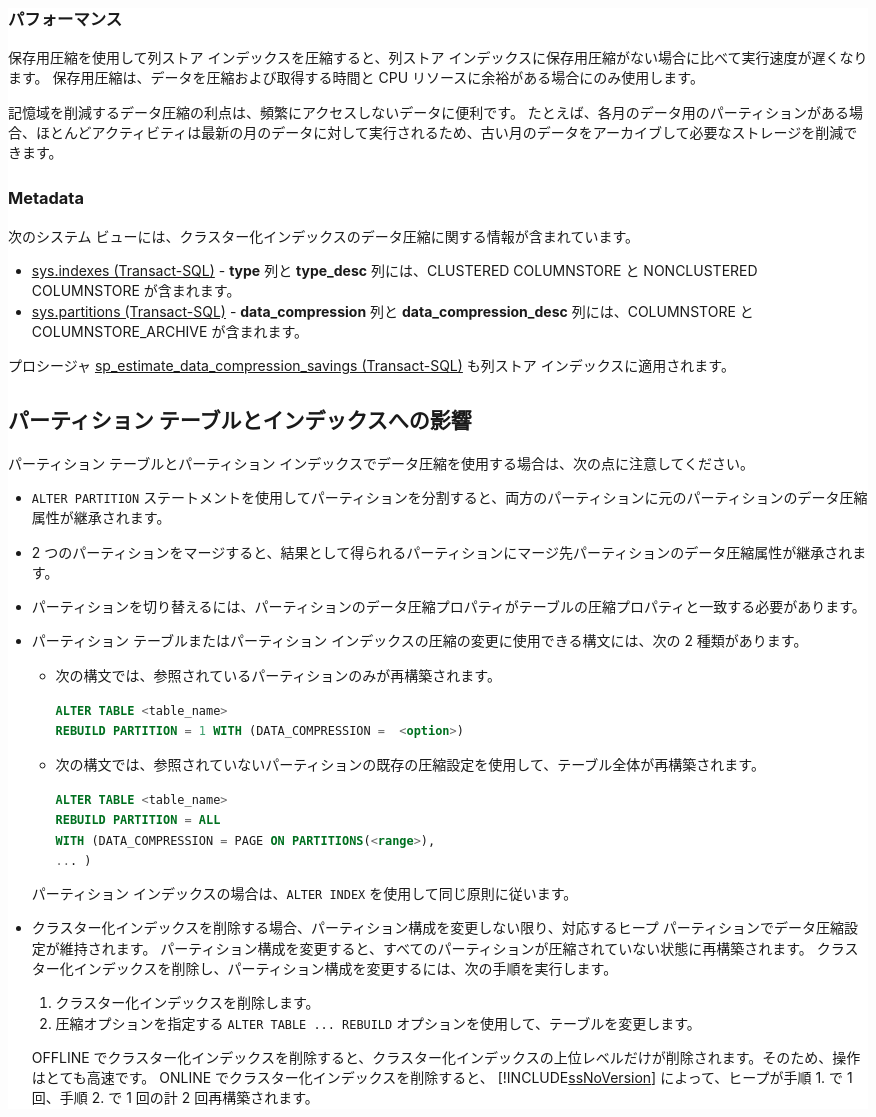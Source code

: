 ### <a name="performance"></a>パフォーマンス

 保存用圧縮を使用して列ストア インデックスを圧縮すると、列ストア インデックスに保存用圧縮がない場合に比べて実行速度が遅くなります。 保存用圧縮は、データを圧縮および取得する時間と CPU リソースに余裕がある場合にのみ使用します。  
  
 記憶域を削減するデータ圧縮の利点は、頻繁にアクセスしないデータに便利です。 たとえば、各月のデータ用のパーティションがある場合、ほとんどアクティビティは最新の月のデータに対して実行されるため、古い月のデータをアーカイブして必要なストレージを削減できます。  
  
### <a name="metadata"></a>Metadata

次のシステム ビューには、クラスター化インデックスのデータ圧縮に関する情報が含まれています。  
-   [sys.indexes &#40;Transact-SQL&#41;](../../relational-databases/system-catalog-views/sys-indexes-transact-sql.md) - **type** 列と **type_desc** 列には、CLUSTERED COLUMNSTORE と NONCLUSTERED COLUMNSTORE が含まれます。  
-   [sys.partitions &#40;Transact-SQL&#41;](../../relational-databases/system-catalog-views/sys-partitions-transact-sql.md) - **data_compression** 列と **data_compression_desc** 列には、COLUMNSTORE と COLUMNSTORE_ARCHIVE が含まれます。  
  
プロシージャ [sp_estimate_data_compression_savings &#40;Transact-SQL&#41;](../../relational-databases/system-stored-procedures/sp-estimate-data-compression-savings-transact-sql.md) も列ストア インデックスに適用されます。  
  
## <a name="impact-on-partitioned-tables-and-indexes"></a>パーティション テーブルとインデックスへの影響

 パーティション テーブルとパーティション インデックスでデータ圧縮を使用する場合は、次の点に注意してください。  
-   `ALTER PARTITION` ステートメントを使用してパーティションを分割すると、両方のパーティションに元のパーティションのデータ圧縮属性が継承されます。  
-   2 つのパーティションをマージすると、結果として得られるパーティションにマージ先パーティションのデータ圧縮属性が継承されます。  
-   パーティションを切り替えるには、パーティションのデータ圧縮プロパティがテーブルの圧縮プロパティと一致する必要があります。  
-   パーティション テーブルまたはパーティション インデックスの圧縮の変更に使用できる構文には、次の 2 種類があります。  
    -   次の構文では、参照されているパーティションのみが再構築されます。  
    
        ```sql  
        ALTER TABLE <table_name>   
        REBUILD PARTITION = 1 WITH (DATA_COMPRESSION =  <option>)  
        ```  
    
    -   次の構文では、参照されていないパーティションの既存の圧縮設定を使用して、テーブル全体が再構築されます。  
    
        ```sql  
        ALTER TABLE <table_name>   
        REBUILD PARTITION = ALL   
        WITH (DATA_COMPRESSION = PAGE ON PARTITIONS(<range>),  
        ... )  
        ```  
  
     パーティション インデックスの場合は、`ALTER INDEX` を使用して同じ原則に従います。  
  
-   クラスター化インデックスを削除する場合、パーティション構成を変更しない限り、対応するヒープ パーティションでデータ圧縮設定が維持されます。 パーティション構成を変更すると、すべてのパーティションが圧縮されていない状態に再構築されます。 クラスター化インデックスを削除し、パーティション構成を変更するには、次の手順を実行します。  
     1. クラスター化インデックスを削除します。  
     2. 圧縮オプションを指定する `ALTER TABLE ... REBUILD` オプションを使用して、テーブルを変更します。  
  
     OFFLINE でクラスター化インデックスを削除すると、クラスター化インデックスの上位レベルだけが削除されます。そのため、操作はとても高速です。 ONLINE でクラスター化インデックスを削除すると、 [!INCLUDE[ssNoVersion](../../includes/ssnoversion-md.md)] によって、ヒープが手順 1. で 1 回、手順 2. で 1 回の計 2 回再構築されます。  
  